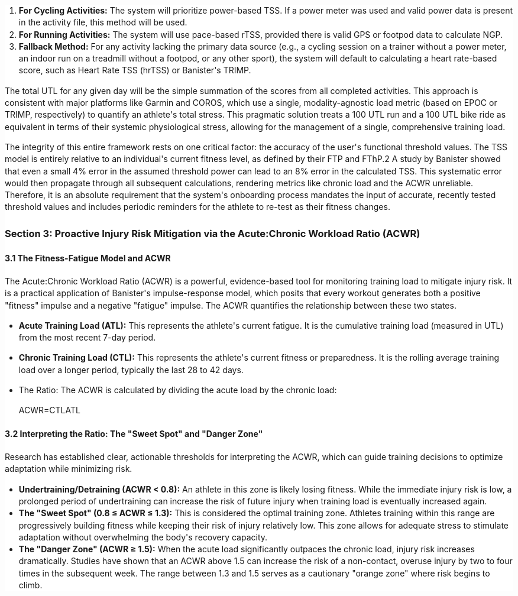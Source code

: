 1. **For Cycling Activities:** The system will prioritize power-based TSS. If a power meter was used and valid power data is present in the activity file, this method will be used.  
2. **For Running Activities:** The system will use pace-based rTSS, provided there is valid GPS or footpod data to calculate NGP.  
3. **Fallback Method:** For any activity lacking the primary data source (e.g., a cycling session on a trainer without a power meter, an indoor run on a treadmill without a footpod, or any other sport), the system will default to calculating a heart rate-based score, such as Heart Rate TSS (hrTSS) or Banister's TRIMP.

The total UTL for any given day will be the simple summation of the scores from all completed activities. This approach is consistent with major platforms like Garmin and COROS, which use a single, modality-agnostic load metric (based on EPOC or TRIMP, respectively) to quantify an athlete's total stress. This pragmatic solution treats a 100 UTL run and a 100 UTL bike ride as equivalent in terms of their systemic physiological stress, allowing for the management of a single, comprehensive training load.

The integrity of this entire framework rests on one critical factor: the accuracy of the user's functional threshold values. The TSS model is entirely relative to an individual's current fitness level, as defined by their FTP and FThP.2 A study by Banister showed that even a small 4% error in the assumed threshold power can lead to an 8% error in the calculated TSS. This systematic error would then propagate through all subsequent calculations, rendering metrics like chronic load and the ACWR unreliable. Therefore, it is an absolute requirement that the system's onboarding process mandates the input of accurate, recently tested threshold values and includes periodic reminders for the athlete to re-test as their fitness changes.

### **Section 3: Proactive Injury Risk Mitigation via the Acute:Chronic Workload Ratio (ACWR)**

#### **3.1 The Fitness-Fatigue Model and ACWR**

The Acute:Chronic Workload Ratio (ACWR) is a powerful, evidence-based tool for monitoring training load to mitigate injury risk. It is a practical application of Banister's impulse-response model, which posits that every workout generates both a positive "fitness" impulse and a negative "fatigue" impulse. The ACWR quantifies the relationship between these two states.

* **Acute Training Load (ATL):** This represents the athlete's current fatigue. It is the cumulative training load (measured in UTL) from the most recent 7-day period.  
* **Chronic Training Load (CTL):** This represents the athlete's current fitness or preparedness. It is the rolling average training load over a longer period, typically the last 28 to 42 days.  
* The Ratio: The ACWR is calculated by dividing the acute load by the chronic load:

  ACWR=CTLATL​

#### **3.2 Interpreting the Ratio: The "Sweet Spot" and "Danger Zone"**

Research has established clear, actionable thresholds for interpreting the ACWR, which can guide training decisions to optimize adaptation while minimizing risk.

* **Undertraining/Detraining (ACWR \< 0.8):** An athlete in this zone is likely losing fitness. While the immediate injury risk is low, a prolonged period of undertraining can increase the risk of future injury when training load is eventually increased again.  
* **The "Sweet Spot" (0.8 ≤ ACWR ≤ 1.3):** This is considered the optimal training zone. Athletes training within this range are progressively building fitness while keeping their risk of injury relatively low. This zone allows for adequate stress to stimulate adaptation without overwhelming the body's recovery capacity.  
* **The "Danger Zone" (ACWR ≥ 1.5):** When the acute load significantly outpaces the chronic load, injury risk increases dramatically. Studies have shown that an ACWR above 1.5 can increase the risk of a non-contact, overuse injury by two to four times in the subsequent week. The range between 1.3 and 1.5 serves as a cautionary "orange zone" where risk begins to climb.
